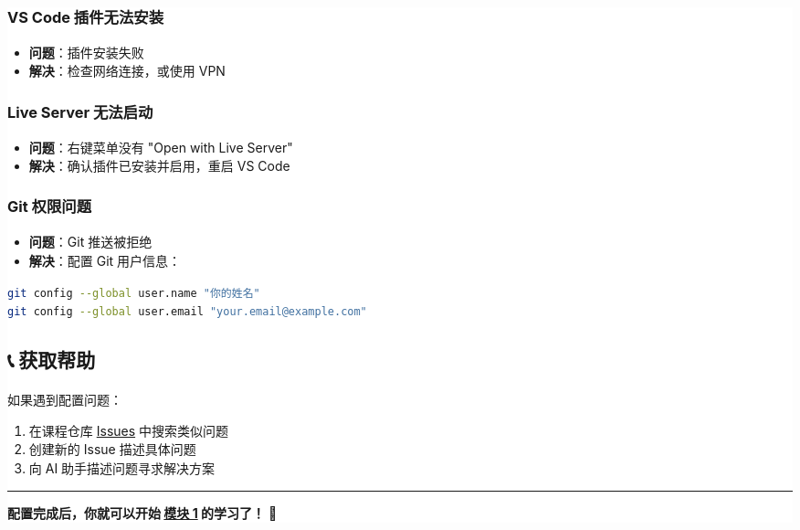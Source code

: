 ### VS Code 插件无法安装
- **问题**：插件安装失败
- **解决**：检查网络连接，或使用 VPN

### Live Server 无法启动
- **问题**：右键菜单没有 "Open with Live Server"
- **解决**：确认插件已安装并启用，重启 VS Code

### Git 权限问题
- **问题**：Git 推送被拒绝
- **解决**：配置 Git 用户信息：
```bash
git config --global user.name "你的姓名"
git config --global user.email "your.email@example.com"
```

## 📞 获取帮助

如果遇到配置问题：
1. 在课程仓库 [Issues](../../issues) 中搜索类似问题
2. 创建新的 Issue 描述具体问题
3. 向 AI 助手描述问题寻求解决方案

---

**配置完成后，你就可以开始 [模块 1](/modules/01-web-basics/) 的学习了！** 🎯